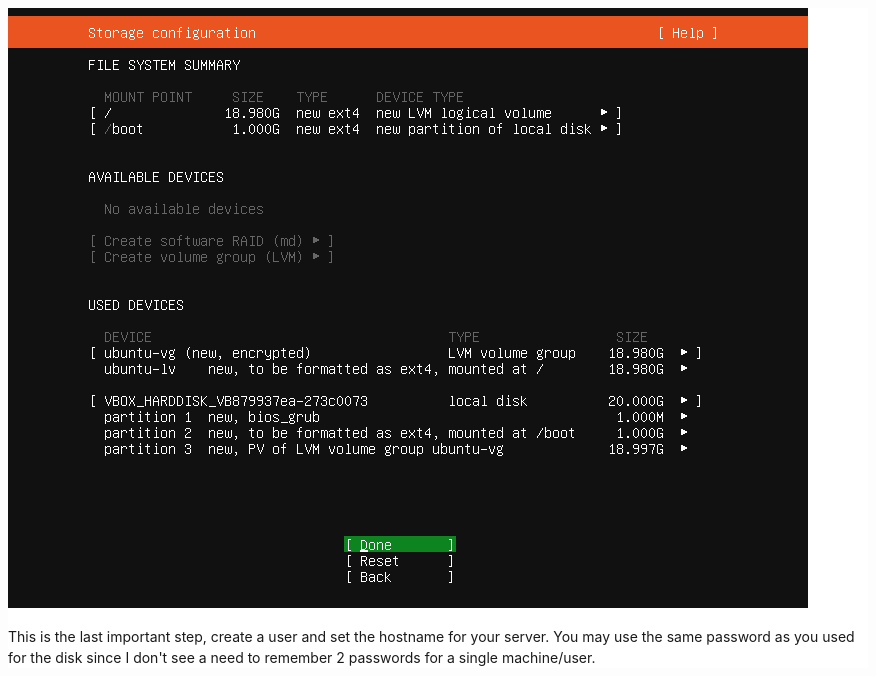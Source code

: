 ![Overview](/content/backup-server/7_iso_overview.png)

This is the last important step, create a user and set the hostname for your server. You may use the same password as you used for the disk since  I don't see a need to remember 2 passwords for a single machine/user.
